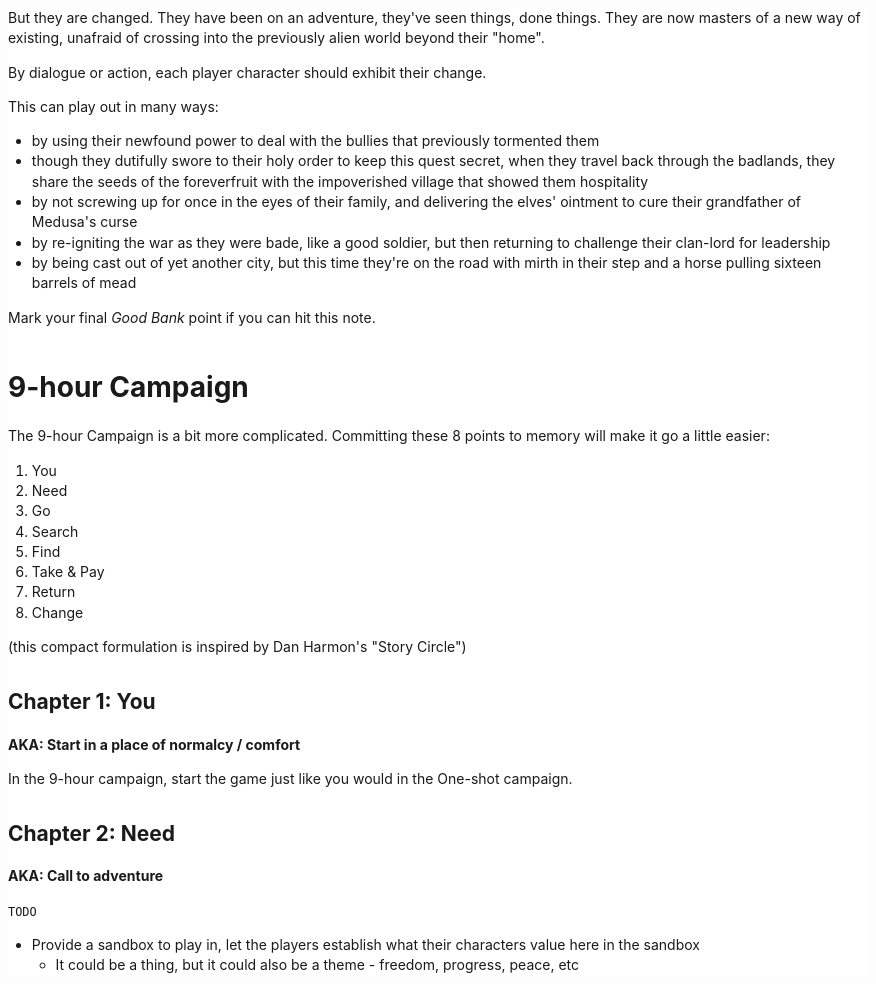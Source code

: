 But they are changed. They have been on an adventure, they've seen things,
done things. They are now masters of a new way of existing, unafraid of
crossing into the previously alien world beyond their "home".

By dialogue or action, each player character should exhibit their change.

This can play out in many ways:

 * by using their newfound power to deal with the bullies that previously
   tormented them
 * though they dutifully swore to their holy order to keep this quest secret,
   when they travel back through the badlands, they share the seeds of the
   foreverfruit with the impoverished village that showed them hospitality
 * by not screwing up for once in the eyes of their family, and delivering
   the elves' ointment to cure their grandfather of Medusa's curse
 * by re-igniting the war as they were bade, like a good soldier, but then
   returning to challenge their clan-lord for leadership
 * by being cast out of yet another city, but this time they're on the road
   with mirth in their step and a horse pulling sixteen barrels of mead

Mark your final *Good Bank* point if you can hit this note.



# 9-hour Campaign

The 9-hour Campaign is a bit more complicated. Committing these 8 points
to memory will make it go a little easier:

 1. You
 1. Need
 1. Go
 1. Search
 1. Find
 1. Take & Pay
 1. Return
 1. Change

(this compact formulation is inspired by Dan Harmon's "Story Circle")

## Chapter 1: You

**AKA: Start in a place of normalcy / comfort**

In the 9-hour campaign, start the game just like you would in the One-shot
campaign.

## Chapter 2: Need

**AKA: Call to adventure**

`TODO`

 * Provide a sandbox to play in, let the players establish what their
   characters value here in the sandbox
   * It could be a thing, but it could also be a theme - freedom,
     progress, peace, etc
